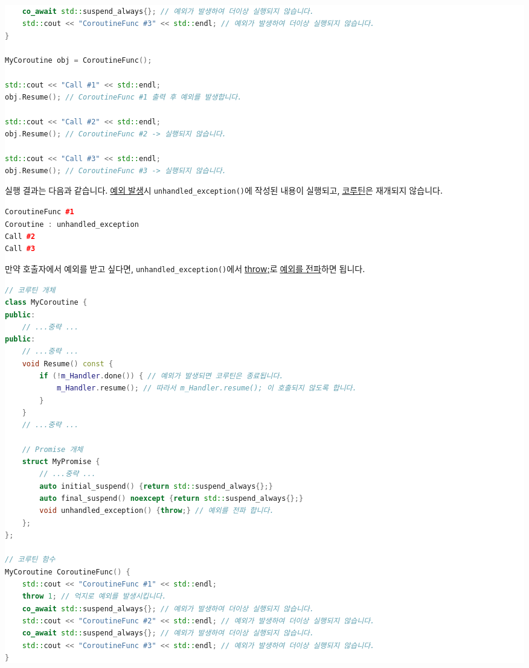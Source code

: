 ```cpp
    co_await std::suspend_always{}; // 예외가 발생하여 더이상 실행되지 않습니다.
    std::cout << "CoroutineFunc #3" << std::endl; // 예외가 발생하여 더이상 실행되지 않습니다.
}

MyCoroutine obj = CoroutineFunc(); 

std::cout << "Call #1" << std::endl;
obj.Resume(); // CoroutineFunc #1 출력 후 예외를 발생합니다.

std::cout << "Call #2" << std::endl;
obj.Resume(); // CoroutineFunc #2 -> 실행되지 않습니다.

std::cout << "Call #3" << std::endl;
obj.Resume(); // CoroutineFunc #3 -> 실행되지 않습니다.
```

실행 결과는 다음과 같습니다. [예외 발생](https://tango1202.github.io/legacy-cpp-exception/legacy-cpp-exception-mechanism/#%EC%98%88%EC%99%B8-%EB%B0%9C%EC%83%9D%EA%B3%BC-%ED%83%90%EC%A7%80try-catch-throw)시 `unhandled_exception()`에 작성된 내용이 실행되고, [코루틴](https://tango1202.github.io/cpp/modern-cpp-coroutine/)은 재개되지 않습니다.

```cpp
CoroutineFunc #1
Coroutine : unhandled_exception
Call #2
Call #3
```

만약 호출자에서 예외를 받고 싶다면, `unhandled_exception()`에서 [throw;](https://tango1202.github.io/legacy-cpp-exception/legacy-cpp-exception-mechanism/#%EC%98%88%EC%99%B8-%EB%B0%9C%EC%83%9D%EA%B3%BC-%ED%83%90%EC%A7%80try-catch-throw)로 [예외를 전파](https://tango1202.github.io/legacy-cpp-exception/legacy-cpp-exception-mechanism/#%EC%98%88%EC%99%B8-%EC%A0%84%ED%8C%8C)하면 됩니다.

```cpp
// 코루틴 개체
class MyCoroutine { 
public:
    // ...중략 ...
public:
    // ...중략 ...
    void Resume() const { 
        if (!m_Handler.done()) { // 예외가 발생되면 코루틴은 종료됩니다.  
            m_Handler.resume(); // 따라서 m_Handler.resume(); 이 호출되지 않도록 합니다.
        }
    }     
    // ...중략 ...

    // Promise 개체
    struct MyPromise { 
        // ...중략 ...
        auto initial_suspend() {return std::suspend_always{};} 
        auto final_suspend() noexcept {return std::suspend_always{};} 
        void unhandled_exception() {throw;} // 예외를 전파 합니다. 
    };
};

// 코루틴 함수
MyCoroutine CoroutineFunc() { 
    std::cout << "CoroutineFunc #1" << std::endl; 
    throw 1; // 억지로 예외를 발생시킵니다.
    co_await std::suspend_always{}; // 예외가 발생하여 더이상 실행되지 않습니다.
    std::cout << "CoroutineFunc #2" << std::endl; // 예외가 발생하여 더이상 실행되지 않습니다.
    co_await std::suspend_always{}; // 예외가 발생하여 더이상 실행되지 않습니다.
    std::cout << "CoroutineFunc #3" << std::endl; // 예외가 발생하여 더이상 실행되지 않습니다.
}
```
